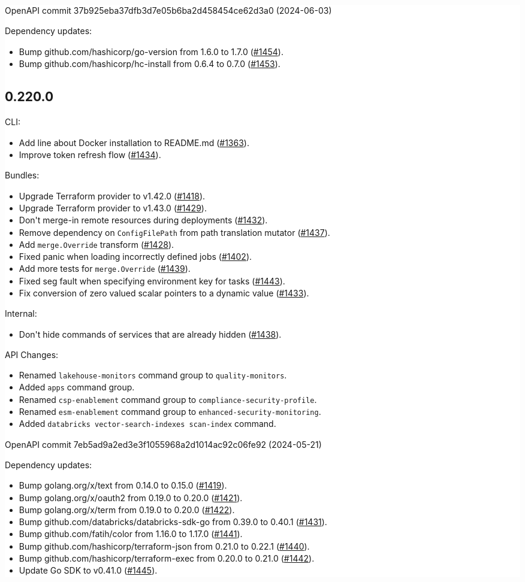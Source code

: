 OpenAPI commit 37b925eba37dfb3d7e05b6ba2d458454ce62d3a0 (2024-06-03)

Dependency updates:
 * Bump github.com/hashicorp/go-version from 1.6.0 to 1.7.0 ([#1454](https://github.com/databricks/cli/pull/1454)).
 * Bump github.com/hashicorp/hc-install from 0.6.4 to 0.7.0 ([#1453](https://github.com/databricks/cli/pull/1453)).

## 0.220.0

CLI:
 * Add line about Docker installation to README.md ([#1363](https://github.com/databricks/cli/pull/1363)).
 * Improve token refresh flow ([#1434](https://github.com/databricks/cli/pull/1434)).

Bundles:
 * Upgrade Terraform provider to v1.42.0 ([#1418](https://github.com/databricks/cli/pull/1418)).
 * Upgrade Terraform provider to v1.43.0 ([#1429](https://github.com/databricks/cli/pull/1429)).
 * Don't merge-in remote resources during deployments ([#1432](https://github.com/databricks/cli/pull/1432)).
 * Remove dependency on `ConfigFilePath` from path translation mutator ([#1437](https://github.com/databricks/cli/pull/1437)).
 * Add `merge.Override` transform ([#1428](https://github.com/databricks/cli/pull/1428)).
 * Fixed panic when loading incorrectly defined jobs ([#1402](https://github.com/databricks/cli/pull/1402)).
 * Add more tests for `merge.Override` ([#1439](https://github.com/databricks/cli/pull/1439)).
 * Fixed seg fault when specifying environment key for tasks ([#1443](https://github.com/databricks/cli/pull/1443)).
 * Fix conversion of zero valued scalar pointers to a dynamic value ([#1433](https://github.com/databricks/cli/pull/1433)).

Internal:
 * Don't hide commands of services that are already hidden ([#1438](https://github.com/databricks/cli/pull/1438)).

API Changes:
 * Renamed `lakehouse-monitors` command group to `quality-monitors`.
 * Added `apps` command group.
 * Renamed `csp-enablement` command group to `compliance-security-profile`.
 * Renamed `esm-enablement` command group to `enhanced-security-monitoring`.
 * Added `databricks vector-search-indexes scan-index` command.

OpenAPI commit 7eb5ad9a2ed3e3f1055968a2d1014ac92c06fe92 (2024-05-21)

Dependency updates:
 * Bump golang.org/x/text from 0.14.0 to 0.15.0 ([#1419](https://github.com/databricks/cli/pull/1419)).
 * Bump golang.org/x/oauth2 from 0.19.0 to 0.20.0 ([#1421](https://github.com/databricks/cli/pull/1421)).
 * Bump golang.org/x/term from 0.19.0 to 0.20.0 ([#1422](https://github.com/databricks/cli/pull/1422)).
 * Bump github.com/databricks/databricks-sdk-go from 0.39.0 to 0.40.1 ([#1431](https://github.com/databricks/cli/pull/1431)).
 * Bump github.com/fatih/color from 1.16.0 to 1.17.0 ([#1441](https://github.com/databricks/cli/pull/1441)).
 * Bump github.com/hashicorp/terraform-json from 0.21.0 to 0.22.1 ([#1440](https://github.com/databricks/cli/pull/1440)).
 * Bump github.com/hashicorp/terraform-exec from 0.20.0 to 0.21.0 ([#1442](https://github.com/databricks/cli/pull/1442)).
 * Update Go SDK to v0.41.0 ([#1445](https://github.com/databricks/cli/pull/1445)).
